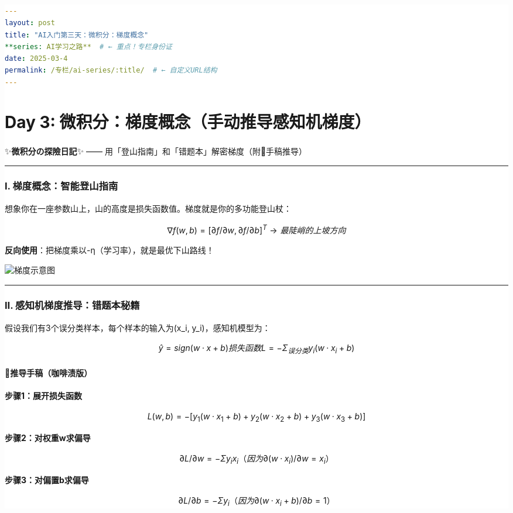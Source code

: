 ```yaml
---  
layout: post  
title: "AI入门第三天：微积分：梯度概念"  
**series: AI学习之路**  # ← 重点！专栏身份证  
date: 2025-03-4 
permalink: /专栏/ai-series/:title/  # ← 自定义URL结构
---  
```

# Day 3: 微积分：梯度概念（手动推导感知机梯度）



✨**微积分の探險日記**✨ —— 用「登山指南」和「错题本」解密梯度（附📝手稿推导）

---

### Ⅰ. **梯度概念：智能登山指南**
想象你在一座参数山上，山的高度是损失函数值。梯度就是你的多功能登山杖：

```math
∇f(w,b) = [∂f/∂w, ∂f/∂b]^T → 最陡峭的上坡方向
```
**反向使用**：把梯度乘以-η（学习率），就是最优下山路线！

![梯度示意图](https://miro.medium.com/v2/resize:fit:1400/1*FdbDr0g_Qf8ODqcMhqoWTw.gif)

---

### Ⅱ. **感知机梯度推导：错题本秘籍**
假设我们有3个误分类样本，每个样本的输入为(x_i, y_i)，感知机模型为：

```math
ŷ = sign(w·x + b)
损失函数 L = -Σ_{误分类} y_i(w·x_i + b)
```

#### 📖**推导手稿（咖啡渍版）**

**步骤1：展开损失函数**
```math
L(w,b) = - [ y_1(w·x_1 + b) + y_2(w·x_2 + b) + y_3(w·x_3 + b) ]
```

**步骤2：对权重w求偏导**
```math
∂L/∂w = -Σ y_i x_i
（因为 ∂(w·x_i)/∂w = x_i）
```

**步骤3：对偏置b求偏导**
```math
∂L/∂b = -Σ y_i
（因为 ∂(w·x_i + b)/∂b = 1）
```
